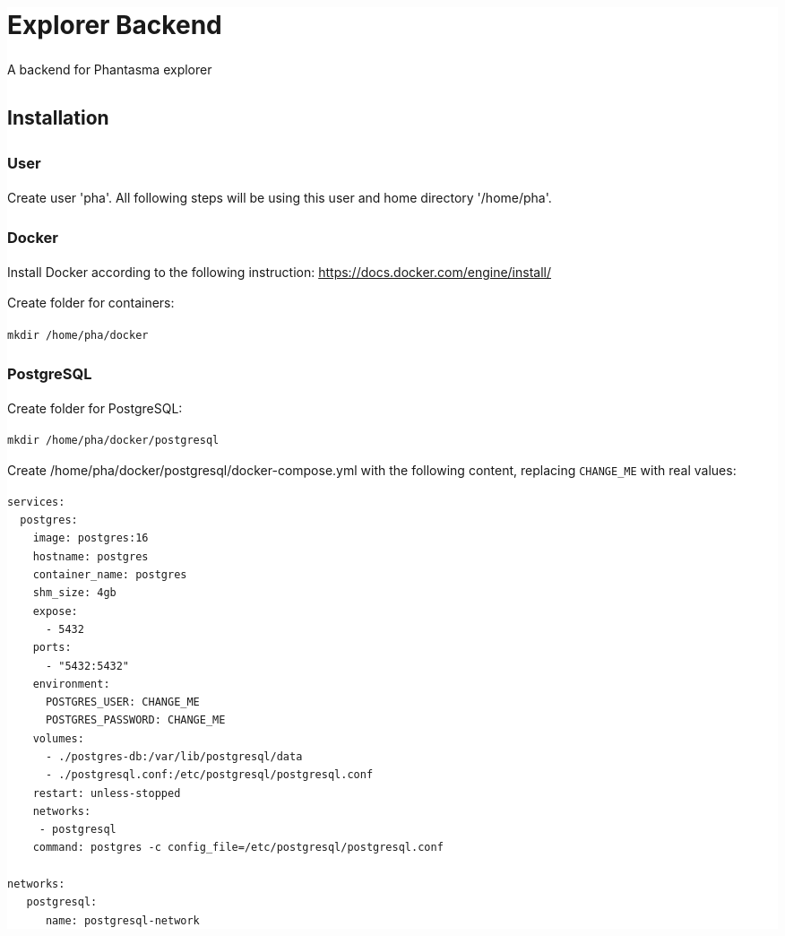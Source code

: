 # Explorer Backend
A backend for Phantasma explorer

## Installation

### User

Create user 'pha'. All following steps will be using this user and home directory '/home/pha'.

### Docker

Install Docker according to the following instruction: https://docs.docker.com/engine/install/

Create folder for containers:
```
mkdir /home/pha/docker
```

### PostgreSQL

Create folder for PostgreSQL:
```
mkdir /home/pha/docker/postgresql
```

Create /home/pha/docker/postgresql/docker-compose.yml with the following content, replacing `CHANGE_ME` with real values:

```
services:
  postgres:
    image: postgres:16
    hostname: postgres
    container_name: postgres
    shm_size: 4gb
    expose:
      - 5432
    ports:
      - "5432:5432"
    environment:
      POSTGRES_USER: CHANGE_ME
      POSTGRES_PASSWORD: CHANGE_ME
    volumes:
      - ./postgres-db:/var/lib/postgresql/data
      - ./postgresql.conf:/etc/postgresql/postgresql.conf
    restart: unless-stopped
    networks:
     - postgresql
    command: postgres -c config_file=/etc/postgresql/postgresql.conf

networks:
   postgresql:
      name: postgresql-network
```
